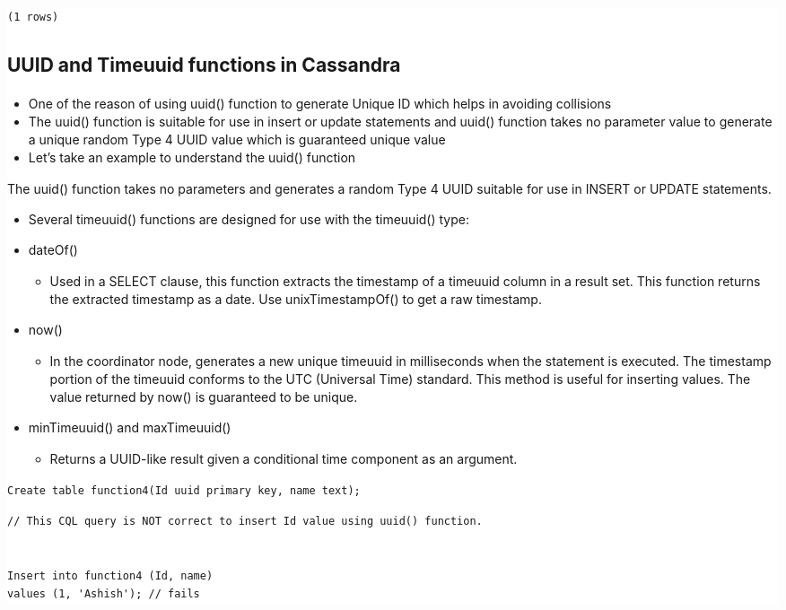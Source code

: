     (1 rows)



## UUID and Timeuuid functions in Cassandra

- One of the reason of using uuid() function to generate Unique ID which helps in avoiding collisions
- The uuid() function is suitable for use in insert or update statements and uuid() function takes no parameter value to generate a unique random Type 4 UUID value which is guaranteed unique value
- Let’s take an example to understand the uuid() function

The uuid() function takes no parameters and generates a random Type 4 UUID suitable for use in INSERT or UPDATE statements.

- Several timeuuid() functions are designed for use with the timeuuid() type:

- dateOf()
    - Used in a SELECT clause, this function extracts the timestamp of a timeuuid column in a result set. This function returns the extracted timestamp as a date. Use unixTimestampOf() to get a raw timestamp.

- now()
    - In the coordinator node, generates a new unique timeuuid in milliseconds when the statement is executed. The timestamp portion of the timeuuid conforms to the UTC (Universal Time) standard. This method is useful for inserting values. The value returned by now() is guaranteed to be unique.

- minTimeuuid() and maxTimeuuid()
    - Returns a UUID-like result given a conditional time component as an argument. 


```CQL
Create table function4(Id uuid primary key, name text); 

```




    




```CQL
// This CQL query is NOT correct to insert Id value using uuid() function. 
 

Insert into function4 (Id, name) 
values (1, 'Ashish'); // fails  
```




